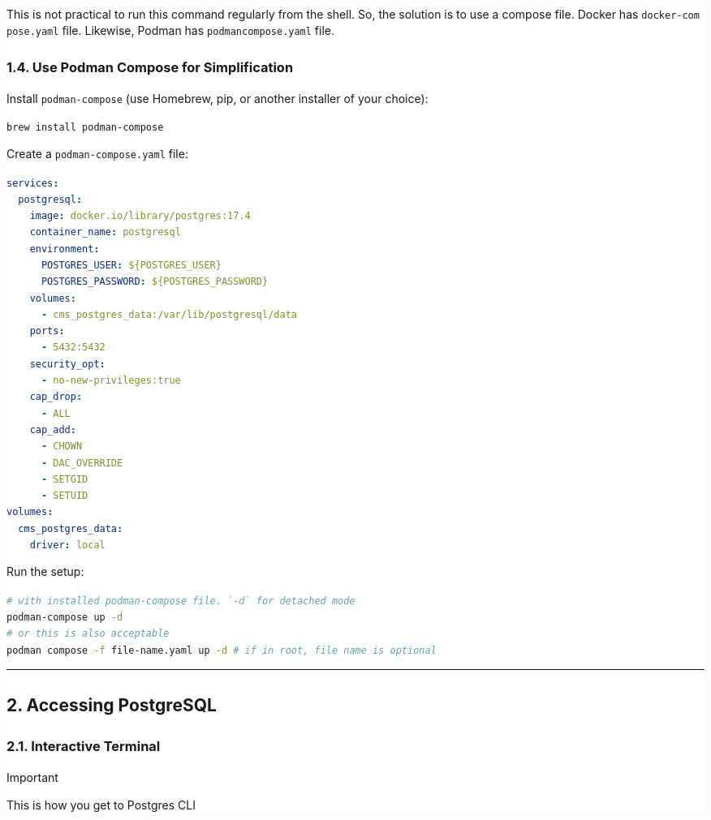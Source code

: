 This is not practical to run this command regularly from the shell. So, the solution is to use a compose file. Docker has `docker-compose.yaml` file. Likewise, Podman has `podmancompose.yaml` file.

### 1.4. Use Podman Compose for Simplification

Install `podman-compose` (use Homebrew, pip, or another installer of your choice):

```bash
brew install podman-compose
```

Create a `podman-compose.yaml` file:

```yaml
services:
  postgresql:
    image: docker.io/library/postgres:17.4
    container_name: postgresql
    environment:
      POSTGRES_USER: ${POSTGRES_USER}
      POSTGRES_PASSWORD: ${POSTGRES_PASSWORD}
    volumes:
      - cms_postgres_data:/var/lib/postgresql/data
    ports:
      - 5432:5432
    security_opt:
      - no-new-privileges:true
    cap_drop:
      - ALL
    cap_add:
      - CHOWN
      - DAC_OVERRIDE
      - SETGID
      - SETUID
volumes:
  cms_postgres_data:
    driver: local
```

Run the setup:

```bash
# with installed podman-compose file. `-d` for detached mode
podman-compose up -d
# or this is also acceptable
podman compose -f file-name.yaml up -d # if in root, file name is optional
```

---

## 2. Accessing PostgreSQL

### 2.1. Interactive Terminal

> [!Important]
> This is how you get to Postgres CLI
